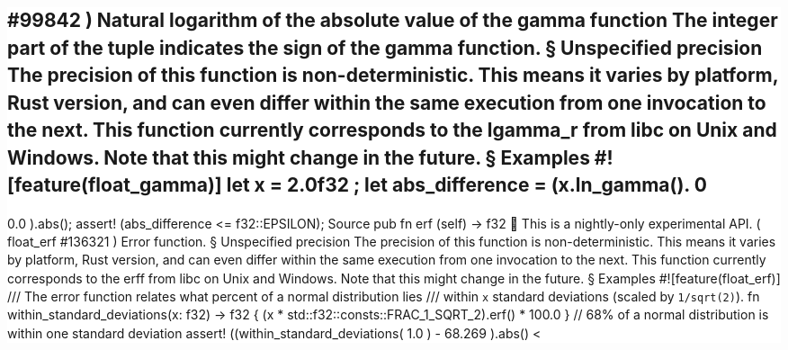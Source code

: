 #99842
)
Natural logarithm of the absolute value of the gamma function
The integer part of the tuple indicates the sign of the gamma function.
§
Unspecified precision
The precision of this function is non-deterministic. This means it varies by platform, Rust version, and
can even differ within the same execution from one invocation to the next.
This function currently corresponds to the
lgamma_r
from libc on Unix
and Windows. Note that this might change in the future.
§
Examples
#![feature(float_gamma)]
let
x =
2.0f32
;
let
abs_difference = (x.ln_gamma().
0
-
0.0
).abs();
assert!
(abs_difference <= f32::EPSILON);
Source
pub fn
erf
(self) ->
f32
🔬
This is a nightly-only experimental API. (
float_erf
#136321
)
Error function.
§
Unspecified precision
The precision of this function is non-deterministic. This means it varies by platform,
Rust version, and can even differ within the same execution from one invocation to the next.
This function currently corresponds to the
erff
from libc on Unix
and Windows. Note that this might change in the future.
§
Examples
#![feature(float_erf)]
/// The error function relates what percent of a normal distribution lies
/// within `x` standard deviations (scaled by `1/sqrt(2)`).
fn
within_standard_deviations(x: f32) -> f32 {
    (x * std::f32::consts::FRAC_1_SQRT_2).erf() *
100.0
}
// 68% of a normal distribution is within one standard deviation
assert!
((within_standard_deviations(
1.0
) -
68.269
).abs() <